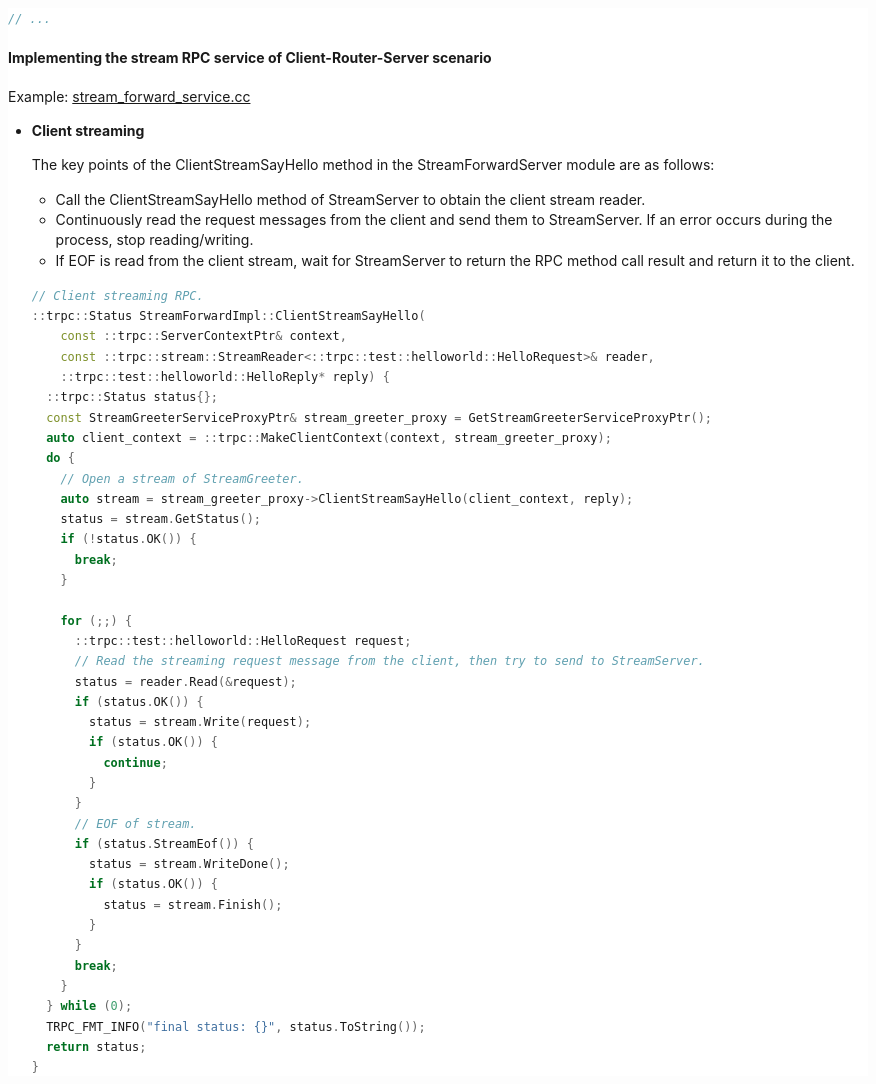 ```cpp
// ...
```

#### Implementing the stream RPC service of Client-Router-Server scenario

Example: [stream_forward_service.cc](../../examples/features/trpc_stream_forward/proxy/stream_forward_service.cc)

* **Client streaming**

  The key points of the ClientStreamSayHello method in the StreamForwardServer module are as follows:

  * Call the ClientStreamSayHello method of StreamServer to obtain the client stream reader.
  * Continuously read the request messages from the client and send them to StreamServer. If an error occurs during the
  process, stop reading/writing.
  * If EOF is read from the client stream, wait for StreamServer to return the RPC method call result and return it to the
  client.

  ```cpp
  // Client streaming RPC.
  ::trpc::Status StreamForwardImpl::ClientStreamSayHello(
      const ::trpc::ServerContextPtr& context,
      const ::trpc::stream::StreamReader<::trpc::test::helloworld::HelloRequest>& reader,
      ::trpc::test::helloworld::HelloReply* reply) {
    ::trpc::Status status{};
    const StreamGreeterServiceProxyPtr& stream_greeter_proxy = GetStreamGreeterServiceProxyPtr();
    auto client_context = ::trpc::MakeClientContext(context, stream_greeter_proxy);
    do {
      // Open a stream of StreamGreeter. 
      auto stream = stream_greeter_proxy->ClientStreamSayHello(client_context, reply);
      status = stream.GetStatus();
      if (!status.OK()) {
        break;
      }
  
      for (;;) {
        ::trpc::test::helloworld::HelloRequest request;
        // Read the streaming request message from the client, then try to send to StreamServer.
        status = reader.Read(&request);
        if (status.OK()) {
          status = stream.Write(request);
          if (status.OK()) {
            continue;
          }
        }
        // EOF of stream. 
        if (status.StreamEof()) {
          status = stream.WriteDone();
          if (status.OK()) {
            status = stream.Finish();
          }
        }
        break;
      }
    } while (0);
    TRPC_FMT_INFO("final status: {}", status.ToString());
    return status;
  }
  ```
